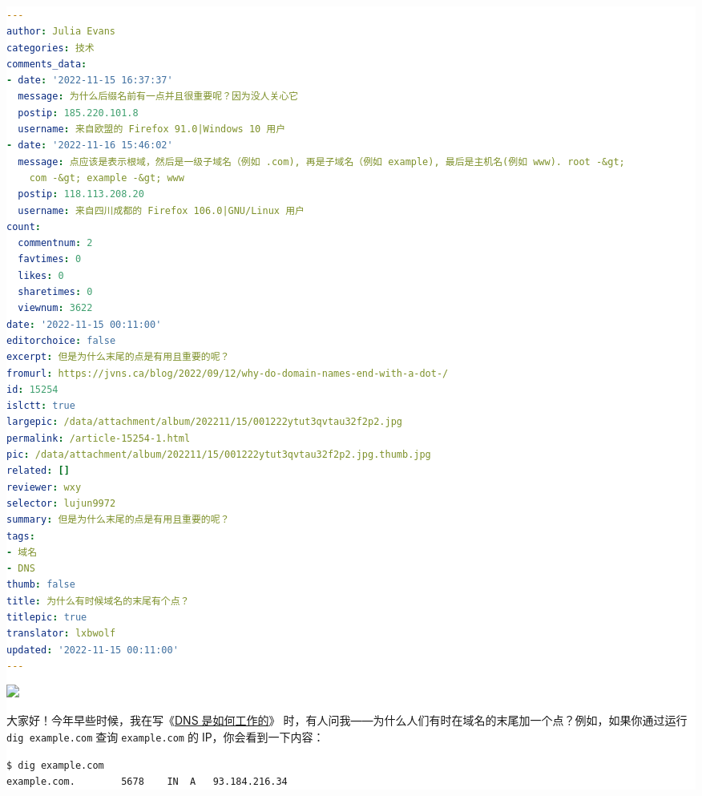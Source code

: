 ```yaml
---
author: Julia Evans
categories: 技术
comments_data:
- date: '2022-11-15 16:37:37'
  message: 为什么后缀名前有一点并且很重要呢？因为没人关心它
  postip: 185.220.101.8
  username: 来自欧盟的 Firefox 91.0|Windows 10 用户
- date: '2022-11-16 15:46:02'
  message: 点应该是表示根域，然后是一级子域名（例如 .com), 再是子域名（例如 example), 最后是主机名(例如 www). root -&gt;
    com -&gt; example -&gt; www
  postip: 118.113.208.20
  username: 来自四川成都的 Firefox 106.0|GNU/Linux 用户
count:
  commentnum: 2
  favtimes: 0
  likes: 0
  sharetimes: 0
  viewnum: 3622
date: '2022-11-15 00:11:00'
editorchoice: false
excerpt: 但是为什么末尾的点是有用且重要的呢？
fromurl: https://jvns.ca/blog/2022/09/12/why-do-domain-names-end-with-a-dot-/
id: 15254
islctt: true
largepic: /data/attachment/album/202211/15/001222ytut3qvtau32f2p2.jpg
permalink: /article-15254-1.html
pic: /data/attachment/album/202211/15/001222ytut3qvtau32f2p2.jpg.thumb.jpg
related: []
reviewer: wxy
selector: lujun9972
summary: 但是为什么末尾的点是有用且重要的呢？
tags:
- 域名
- DNS
thumb: false
title: 为什么有时候域名的末尾有个点？
titlepic: true
translator: lxbwolf
updated: '2022-11-15 00:11:00'
---
```


![](/data/attachment/album/202211/15/001222ytut3qvtau32f2p2.jpg)


大家好！今年早些时候，我在写《[DNS 是如何工作的](https://wizardzines.com/zines/dns/)》 时，有人问我——为什么人们有时在域名的末尾加一个点？例如，如果你通过运行 `dig example.com` 查询 `example.com` 的 IP，你会看到一下内容：



```
$ dig example.com
example.com.        5678    IN  A   93.184.216.34

```
